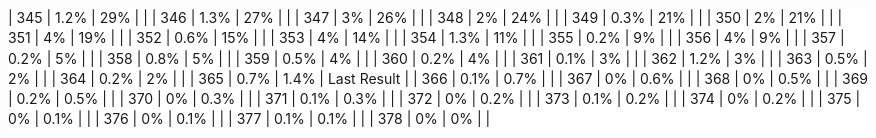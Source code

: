 | 345 | 1.2% | 29% |  |
| 346 | 1.3% | 27% |  |
| 347 | 3% | 26% |  |
| 348 | 2% | 24% |  |
| 349 | 0.3% | 21% |  |
| 350 | 2% | 21% |  |
| 351 | 4% | 19% |  |
| 352 | 0.6% | 15% |  |
| 353 | 4% | 14% |  |
| 354 | 1.3% | 11% |  |
| 355 | 0.2% | 9% |  |
| 356 | 4% | 9% |  |
| 357 | 0.2% | 5% |  |
| 358 | 0.8% | 5% |  |
| 359 | 0.5% | 4% |  |
| 360 | 0.2% | 4% |  |
| 361 | 0.1% | 3% |  |
| 362 | 1.2% | 3% |  |
| 363 | 0.5% | 2% |  |
| 364 | 0.2% | 2% |  |
| 365 | 0.7% | 1.4% | Last Result |
| 366 | 0.1% | 0.7% |  |
| 367 | 0% | 0.6% |  |
| 368 | 0% | 0.5% |  |
| 369 | 0.2% | 0.5% |  |
| 370 | 0% | 0.3% |  |
| 371 | 0.1% | 0.3% |  |
| 372 | 0% | 0.2% |  |
| 373 | 0.1% | 0.2% |  |
| 374 | 0% | 0.2% |  |
| 375 | 0% | 0.1% |  |
| 376 | 0% | 0.1% |  |
| 377 | 0.1% | 0.1% |  |
| 378 | 0% | 0% |  |
